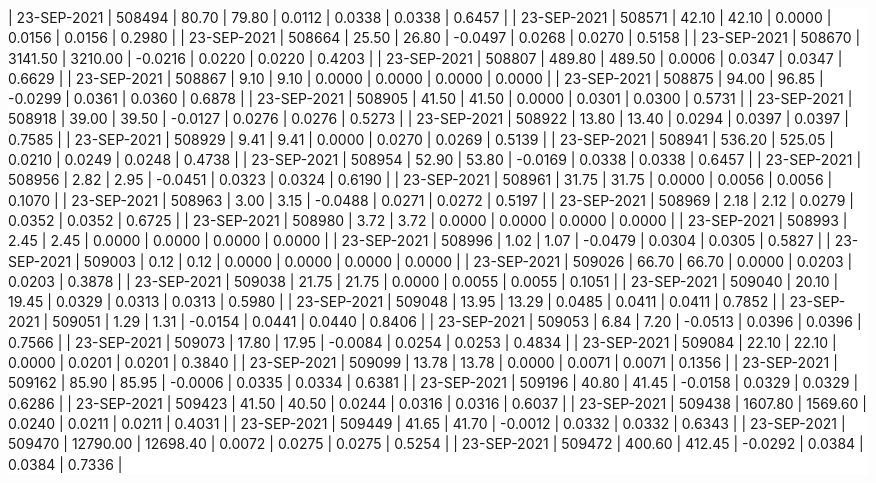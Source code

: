 | 23-SEP-2021 | 508494 | 80.70 | 79.80 | 0.0112 | 0.0338 | 0.0338 | 0.6457 |
| 23-SEP-2021 | 508571 | 42.10 | 42.10 | 0.0000 | 0.0156 | 0.0156 | 0.2980 |
| 23-SEP-2021 | 508664 | 25.50 | 26.80 | -0.0497 | 0.0268 | 0.0270 | 0.5158 |
| 23-SEP-2021 | 508670 | 3141.50 | 3210.00 | -0.0216 | 0.0220 | 0.0220 | 0.4203 |
| 23-SEP-2021 | 508807 | 489.80 | 489.50 | 0.0006 | 0.0347 | 0.0347 | 0.6629 |
| 23-SEP-2021 | 508867 | 9.10 | 9.10 | 0.0000 | 0.0000 | 0.0000 | 0.0000 |
| 23-SEP-2021 | 508875 | 94.00 | 96.85 | -0.0299 | 0.0361 | 0.0360 | 0.6878 |
| 23-SEP-2021 | 508905 | 41.50 | 41.50 | 0.0000 | 0.0301 | 0.0300 | 0.5731 |
| 23-SEP-2021 | 508918 | 39.00 | 39.50 | -0.0127 | 0.0276 | 0.0276 | 0.5273 |
| 23-SEP-2021 | 508922 | 13.80 | 13.40 | 0.0294 | 0.0397 | 0.0397 | 0.7585 |
| 23-SEP-2021 | 508929 | 9.41 | 9.41 | 0.0000 | 0.0270 | 0.0269 | 0.5139 |
| 23-SEP-2021 | 508941 | 536.20 | 525.05 | 0.0210 | 0.0249 | 0.0248 | 0.4738 |
| 23-SEP-2021 | 508954 | 52.90 | 53.80 | -0.0169 | 0.0338 | 0.0338 | 0.6457 |
| 23-SEP-2021 | 508956 | 2.82 | 2.95 | -0.0451 | 0.0323 | 0.0324 | 0.6190 |
| 23-SEP-2021 | 508961 | 31.75 | 31.75 | 0.0000 | 0.0056 | 0.0056 | 0.1070 |
| 23-SEP-2021 | 508963 | 3.00 | 3.15 | -0.0488 | 0.0271 | 0.0272 | 0.5197 |
| 23-SEP-2021 | 508969 | 2.18 | 2.12 | 0.0279 | 0.0352 | 0.0352 | 0.6725 |
| 23-SEP-2021 | 508980 | 3.72 | 3.72 | 0.0000 | 0.0000 | 0.0000 | 0.0000 |
| 23-SEP-2021 | 508993 | 2.45 | 2.45 | 0.0000 | 0.0000 | 0.0000 | 0.0000 |
| 23-SEP-2021 | 508996 | 1.02 | 1.07 | -0.0479 | 0.0304 | 0.0305 | 0.5827 |
| 23-SEP-2021 | 509003 | 0.12 | 0.12 | 0.0000 | 0.0000 | 0.0000 | 0.0000 |
| 23-SEP-2021 | 509026 | 66.70 | 66.70 | 0.0000 | 0.0203 | 0.0203 | 0.3878 |
| 23-SEP-2021 | 509038 | 21.75 | 21.75 | 0.0000 | 0.0055 | 0.0055 | 0.1051 |
| 23-SEP-2021 | 509040 | 20.10 | 19.45 | 0.0329 | 0.0313 | 0.0313 | 0.5980 |
| 23-SEP-2021 | 509048 | 13.95 | 13.29 | 0.0485 | 0.0411 | 0.0411 | 0.7852 |
| 23-SEP-2021 | 509051 | 1.29 | 1.31 | -0.0154 | 0.0441 | 0.0440 | 0.8406 |
| 23-SEP-2021 | 509053 | 6.84 | 7.20 | -0.0513 | 0.0396 | 0.0396 | 0.7566 |
| 23-SEP-2021 | 509073 | 17.80 | 17.95 | -0.0084 | 0.0254 | 0.0253 | 0.4834 |
| 23-SEP-2021 | 509084 | 22.10 | 22.10 | 0.0000 | 0.0201 | 0.0201 | 0.3840 |
| 23-SEP-2021 | 509099 | 13.78 | 13.78 | 0.0000 | 0.0071 | 0.0071 | 0.1356 |
| 23-SEP-2021 | 509162 | 85.90 | 85.95 | -0.0006 | 0.0335 | 0.0334 | 0.6381 |
| 23-SEP-2021 | 509196 | 40.80 | 41.45 | -0.0158 | 0.0329 | 0.0329 | 0.6286 |
| 23-SEP-2021 | 509423 | 41.50 | 40.50 | 0.0244 | 0.0316 | 0.0316 | 0.6037 |
| 23-SEP-2021 | 509438 | 1607.80 | 1569.60 | 0.0240 | 0.0211 | 0.0211 | 0.4031 |
| 23-SEP-2021 | 509449 | 41.65 | 41.70 | -0.0012 | 0.0332 | 0.0332 | 0.6343 |
| 23-SEP-2021 | 509470 | 12790.00 | 12698.40 | 0.0072 | 0.0275 | 0.0275 | 0.5254 |
| 23-SEP-2021 | 509472 | 400.60 | 412.45 | -0.0292 | 0.0384 | 0.0384 | 0.7336 |